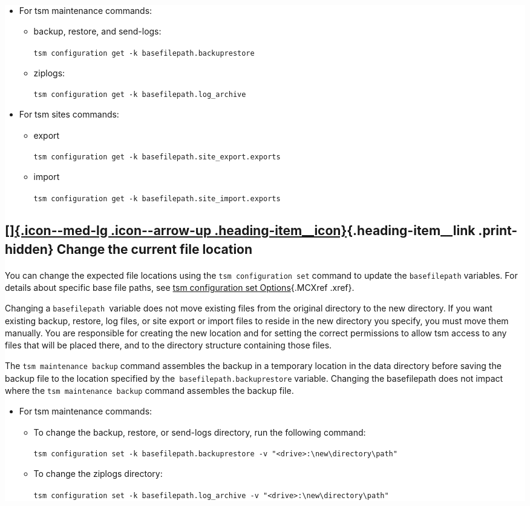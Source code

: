 -   For tsm maintenance commands:

    -   backup, restore, and send-logs:

        `tsm configuration get -k basefilepath.backuprestore`

    -   ziplogs:

        `tsm configuration get -k basefilepath.log_archive`

-   For tsm sites commands:

    -   export

        `tsm configuration get -k basefilepath.site_export.exports`

    -   import

        `tsm configuration get -k basefilepath.site_import.exports`

<div>

[[]{.icon--med-lg .icon--arrow-up .heading-item__icon}](https://help.tableau.com/current/server/en-us/cli_default_filepaths_tsm.htm#){.heading-item__link .print-hidden} Change the current file location
---------------------------------------------------------------------------------------------------------------------------------------------------------------------------------------------------------

</div>

You can change the expected file locations using the
`tsm configuration set` command to update the `basefilepath` variables.
For details about specific base file paths, see [tsm configuration set
Options](https://help.tableau.com/current/server/en-us/cli_configuration-set_tsm.htm){.MCXref
.xref}.

Changing a `basefilepath `variable does not move existing files from the
original directory to the new directory. If you want existing backup,
restore, log files, or site export or import files to reside in the new
directory you specify, you must move them manually. You are responsible
for creating the new location and for setting the correct permissions to
allow tsm access to any files that will be placed there, and to the
directory structure containing those files.

The `tsm maintenance backup` command assembles the backup in a temporary
location in the data directory before saving the backup file to the
location specified by the` basefilepath.backuprestore` variable.
Changing the basefilepath does not impact where the
`tsm maintenance backup` command assembles the backup file.

-   For tsm maintenance commands:

    -   To change the backup, restore, or send-logs directory, run the
        following command:

        `tsm configuration set -k basefilepath.backuprestore -v "<drive>:\new\directory\path"`

    -   To change the ziplogs directory:

        `tsm configuration set -k basefilepath.log_archive -v "<drive>:\new\directory\path"`
